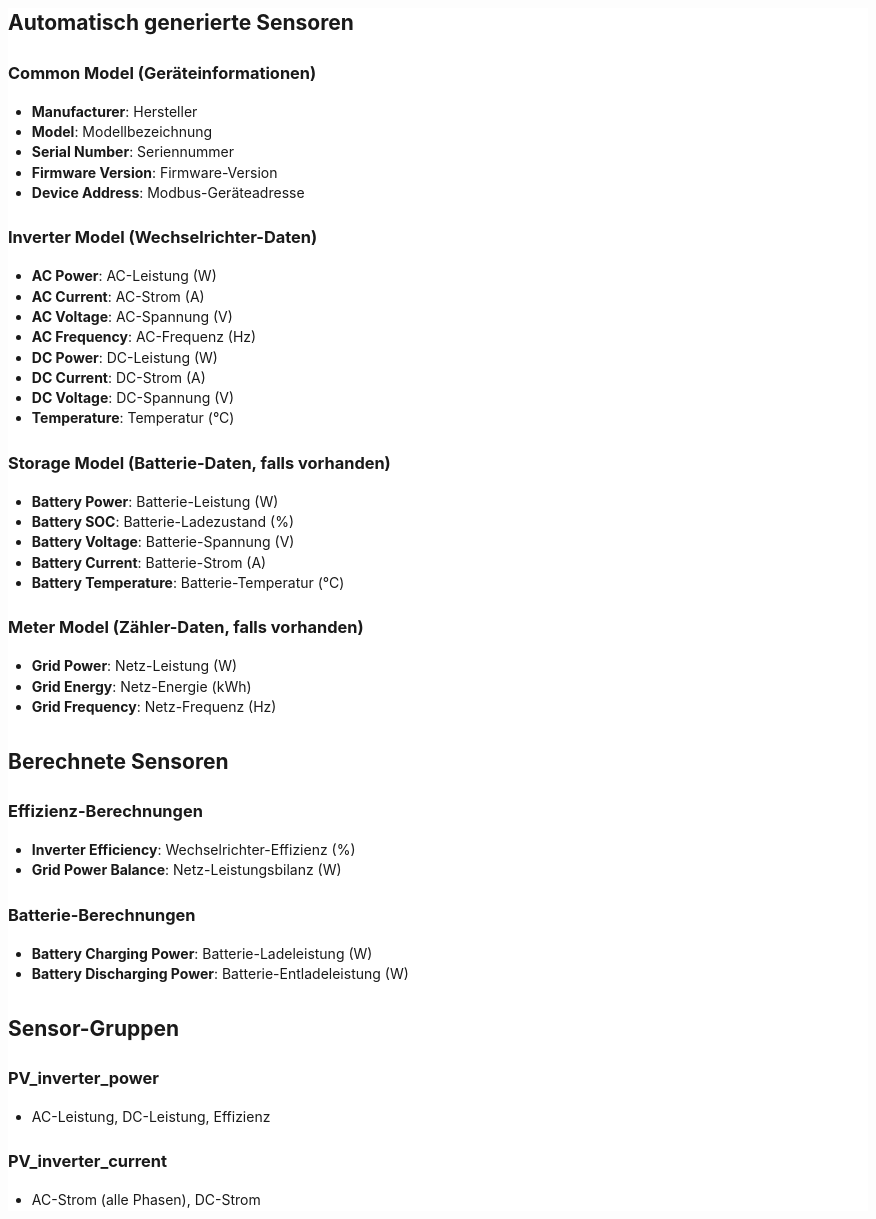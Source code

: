 ## Automatisch generierte Sensoren

### Common Model (Geräteinformationen)
- **Manufacturer**: Hersteller
- **Model**: Modellbezeichnung
- **Serial Number**: Seriennummer
- **Firmware Version**: Firmware-Version
- **Device Address**: Modbus-Geräteadresse

### Inverter Model (Wechselrichter-Daten)
- **AC Power**: AC-Leistung (W)
- **AC Current**: AC-Strom (A)
- **AC Voltage**: AC-Spannung (V)
- **AC Frequency**: AC-Frequenz (Hz)
- **DC Power**: DC-Leistung (W)
- **DC Current**: DC-Strom (A)
- **DC Voltage**: DC-Spannung (V)
- **Temperature**: Temperatur (°C)

### Storage Model (Batterie-Daten, falls vorhanden)
- **Battery Power**: Batterie-Leistung (W)
- **Battery SOC**: Batterie-Ladezustand (%)
- **Battery Voltage**: Batterie-Spannung (V)
- **Battery Current**: Batterie-Strom (A)
- **Battery Temperature**: Batterie-Temperatur (°C)

### Meter Model (Zähler-Daten, falls vorhanden)
- **Grid Power**: Netz-Leistung (W)
- **Grid Energy**: Netz-Energie (kWh)
- **Grid Frequency**: Netz-Frequenz (Hz)

## Berechnete Sensoren

### Effizienz-Berechnungen
- **Inverter Efficiency**: Wechselrichter-Effizienz (%)
- **Grid Power Balance**: Netz-Leistungsbilanz (W)

### Batterie-Berechnungen
- **Battery Charging Power**: Batterie-Ladeleistung (W)
- **Battery Discharging Power**: Batterie-Entladeleistung (W)

## Sensor-Gruppen

### PV_inverter_power
- AC-Leistung, DC-Leistung, Effizienz

### PV_inverter_current
- AC-Strom (alle Phasen), DC-Strom
